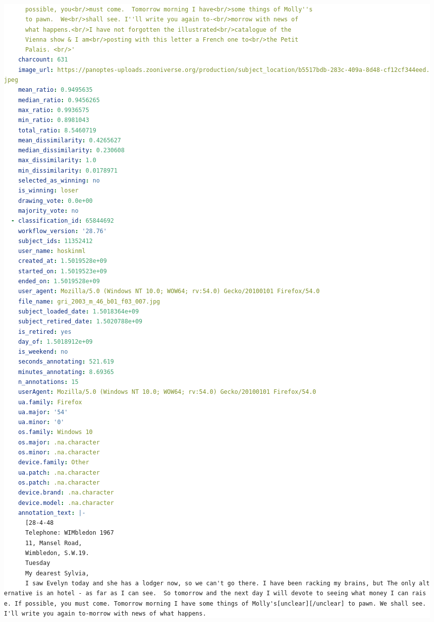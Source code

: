 ```yaml
      possible, you<br/>must come.  Tomorrow morning I have<br/>some things of Molly''s
      to pawn.  We<br/>shall see. I''ll write you again to-<br/>morrow with news of
      what happens.<br/>I have not forgotten the illustrated<br/>catalogue of the
      Vienna show & I am<br/>posting with this letter a French one to<br/>the Petit
      Palais. <br/>'
    charcount: 631
    image_url: https://panoptes-uploads.zooniverse.org/production/subject_location/b5517bdb-283c-409a-8d48-cf12cf344eed.jpeg
    mean_ratio: 0.9495635
    median_ratio: 0.9456265
    max_ratio: 0.9936575
    min_ratio: 0.8981043
    total_ratio: 8.5460719
    mean_dissimilarity: 0.4265627
    median_dissimilarity: 0.230608
    max_dissimilarity: 1.0
    min_dissimilarity: 0.0178971
    selected_as_winning: no
    is_winning: loser
    drawing_vote: 0.0e+00
    majority_vote: no
  - classification_id: 65844692
    workflow_version: '28.76'
    subject_ids: 11352412
    user_name: hoskinml
    created_at: 1.5019528e+09
    started_on: 1.5019523e+09
    ended_on: 1.5019528e+09
    user_agent: Mozilla/5.0 (Windows NT 10.0; WOW64; rv:54.0) Gecko/20100101 Firefox/54.0
    file_name: gri_2003_m_46_b01_f03_007.jpg
    subject_loaded_date: 1.5018364e+09
    subject_retired_date: 1.5020788e+09
    is_retired: yes
    day_of: 1.5018912e+09
    is_weekend: no
    seconds_annotating: 521.619
    minutes_annotating: 8.69365
    n_annotations: 15
    userAgent: Mozilla/5.0 (Windows NT 10.0; WOW64; rv:54.0) Gecko/20100101 Firefox/54.0
    ua.family: Firefox
    ua.major: '54'
    ua.minor: '0'
    os.family: Windows 10
    os.major: .na.character
    os.minor: .na.character
    device.family: Other
    ua.patch: .na.character
    os.patch: .na.character
    device.brand: .na.character
    device.model: .na.character
    annotation_text: |-
      [28-4-48
      Telephone: WIMbledon 1967
      11, Mansel Road,
      Wimbledon, S.W.19.
      Tuesday
      My dearest Sylvia,
      I saw Evelyn today and she has a lodger now, so we can't go there. I have been racking my brains, but The only alternative is an hotel - as far as I can see.  So tomorrow and the next day I will devote to seeing what money I can raise. If possible, you must come. Tomorrow morning I have some things of Molly's[unclear][/unclear] to pawn. We shall see. I'll write you again to-morrow with news of what happens.
```